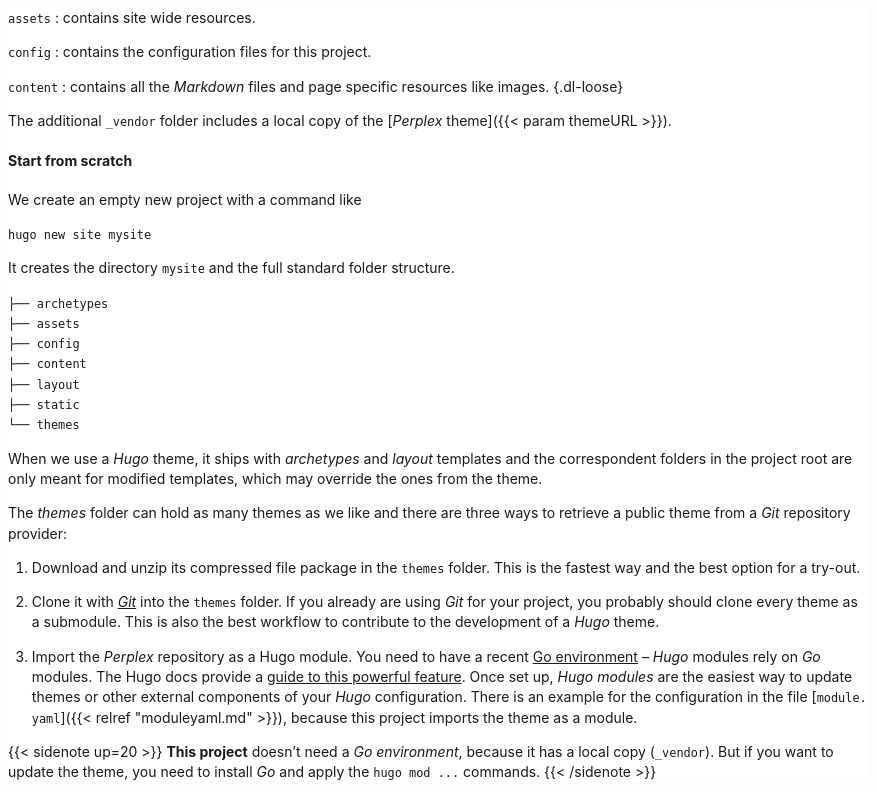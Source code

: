 `assets`
: contains site wide resources.

`config`
: contains the configuration files for this project.

`content`
: contains all the _Markdown_ files and page specific resources like images.
{.dl-loose}

The additional `_vendor` folder includes a local copy of the [_Perplex_ theme]({{< param themeURL >}}).

#### Start from scratch

We create an empty new project with a command like

```sh {.left}
hugo new site mysite
```

It creates the directory `mysite` and the full standard folder structure.

```sh {.right .lh15 .up-8}
├── archetypes
├── assets
├── config
├── content
├── layout
├── static
└── themes
```

When we use a _Hugo_ theme, it ships with _archetypes_ and _layout_ templates and the correspondent folders in the project root are only meant for modified templates, which may override the ones from the theme.

The _themes_ folder can hold as many themes as we like and there are three ways to retrieve a public theme from a _Git_ repository provider:

1. Download and unzip its compressed file package in the `themes` folder. This is the fastest way and the best option for a try-out.

2. Clone it with [_Git_](https://git-scm.com/) into the `themes` folder. If you already are using _Git_ for your project, you probably should clone every theme as a submodule. This is also the best workflow to contribute to the development of a _Hugo_ theme.  

3. Import the _Perplex_ repository as a Hugo module. You need to have a recent [Go environment](https://go.dev) – _Hugo_ modules rely on _Go_ modules. The Hugo docs provide a [guide to this powerful feature](https://gohugo.io/hugo-modules). Once set up, _Hugo modules_ are the easiest way to update themes or other external components of your _Hugo_ configuration. There is an example for the configuration in the file [`module.yaml`]({{< relref "moduleyaml.md" >}}), because this project imports the theme as a module.

{{< sidenote up=20 >}}
**This project** doesn’t need a _Go environment_, because it has a local copy (`_vendor`). But if you want to update the theme, you need to install _Go_ and apply the `hugo mod ...` commands.
{{< /sidenote >}}
